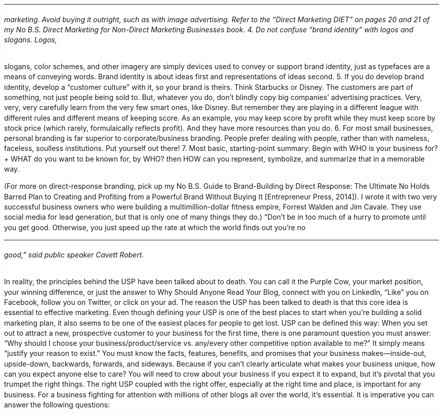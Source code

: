 
-----

###### marketing. Avoid buying it outright, such as with image advertising. Refer to the “Direct Marketing DIET” on pages 20 and 21 of my No B.S. Direct Marketing for Non-Direct Marketing Businesses book. 4. Do not confuse “brand identity” with logos and slogans. Logos,
 slogans, color schemes, and other imagery are simply devices used to convey or support brand identity, just as typefaces are a means of conveying words. Brand identity is about ideas first and representations of ideas second. 5. If you do develop brand identity, develop a “customer culture” with
 it, so your brand is theirs. Think Starbucks or Disney. The customers are part of something, not just people being sold to. But, whatever you do, don’t blindly copy big companies’ advertising practices. Very, very, very carefully learn from the very few smart ones, like Disney. But remember they are playing in a different league with different rules and different means of keeping score. As an example, you may keep score by profit while they must keep score by stock price (which rarely, formulaically reflects profit). And they have more resources than you do. 6. For most small businesses, personal branding is far superior to
 corporate/business branding. People prefer dealing with people, rather than with nameless, faceless, soulless institutions. Put yourself out there! 7. Most basic, starting-point summary: Begin with WHO is your
 business for? + WHAT do you want to be known for, by WHO? then HOW can you represent, symbolize, and summarize that in a memorable way.

 (For more on direct-response branding, pick up my No B.S. Guide to Brand-Building by Direct Response: The Ultimate No Holds Barred Plan to Creating and Profiting from a Powerful Brand Without Buying It
 [Entrepreneur Press, 2014]). I wrote it with two very successful business owners who were building a multimillion-dollar fitness empire, Forrest Walden and Jim Cavale. They use social media for lead generation, but that is only one of many things they do.)
 “Don’t be in too much of a hurry to promote until you get good. Otherwise, you just speed up the rate at which the world finds out you’re no


-----

###### good,” said public speaker Cavett Robert.
 In reality, the principles behind the USP have been talked about to death. You can call it the Purple Cow, your market position, your winning difference, or just the answer to Why Should Anyone Read Your Blog, connect with you on LinkedIn, “Like” you on Facebook, follow you on Twitter, or click on your ad.
 The reason the USP has been talked to death is that this core idea is essential to effective marketing. Even though defining your USP is one of the best places to start when you’re building a solid marketing plan, it also seems to be one of the easiest places for people to get lost.
 USP can be defined this way: When you set out to attract a new, prospective customer to your business for the first time, there is one paramount question you must answer:
 “Why should I choose your business/product/service vs. any/every other competitive option available to me?”
 It simply means “justify your reason to exist.” You must know the facts, features, benefits, and promises that your business makes—inside-out, upside-down, backwards, forwards, and sideways. Because if you can’t clearly articulate what makes your business unique, how can you expect anyone else to care?
 You will need to crow about your business if you expect it to expand, but it’s pivotal that you trumpet the right things.
 The right USP coupled with the right offer, especially at the right time and place, is important for any business. For a business fighting for attention with millions of other blogs all over the world, it’s essential.
 It is imperative you can answer the following questions: